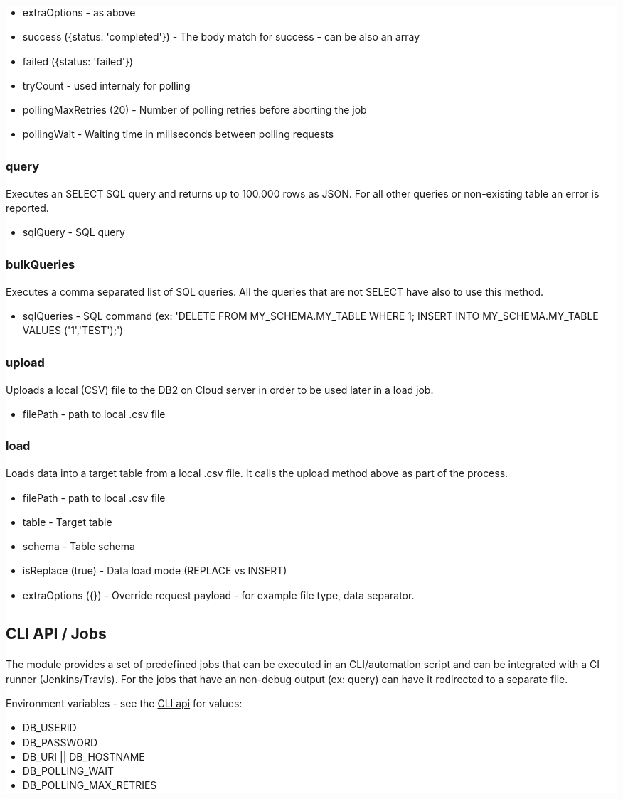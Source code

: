 - extraOptions - as above

- success ({status: 'completed'}) - The body match for success - can be also an array

- failed ({status: 'failed'})

- tryCount - used internaly for polling

- pollingMaxRetries (20) - Number of polling retries before aborting the job

- pollingWait - Waiting time in miliseconds between polling requests

### query

Executes an SELECT SQL query and returns up to 100.000 rows as JSON. For all other queries or non-existing table an error is reported.

- sqlQuery - SQL query

### bulkQueries

Executes a comma separated list of SQL queries. All the queries that are not SELECT have also to use this method.

- sqlQueries - SQL command (ex: 'DELETE FROM MY_SCHEMA.MY_TABLE WHERE 1; INSERT INTO MY_SCHEMA.MY_TABLE VALUES (\'1\',\'TEST\');')

### upload

Uploads a local (CSV) file to the DB2 on Cloud server in order to be used later in a load job.

- filePath - path to local .csv file

### load

Loads data into a target table from a local .csv file. It calls the upload method above as part of the process.

- filePath - path to local .csv file

- table - Target table

- schema - Table schema

- isReplace (true) - Data load mode (REPLACE vs INSERT)

- extraOptions ({}) - Override request payload - for example file type, data separator.

## CLI API / Jobs

The module provides a set of predefined jobs that can be executed in an CLI/automation script and can be integrated with a CI runner (Jenkins/Travis).
For the jobs that have an non-debug output (ex: query) can have it redirected to a separate file.

Environment variables - see the [CLI api](#client-api) for values:

- DB_USERID
- DB_PASSWORD
- DB_URI || DB_HOSTNAME
- DB_POLLING_WAIT
- DB_POLLING_MAX_RETRIES
